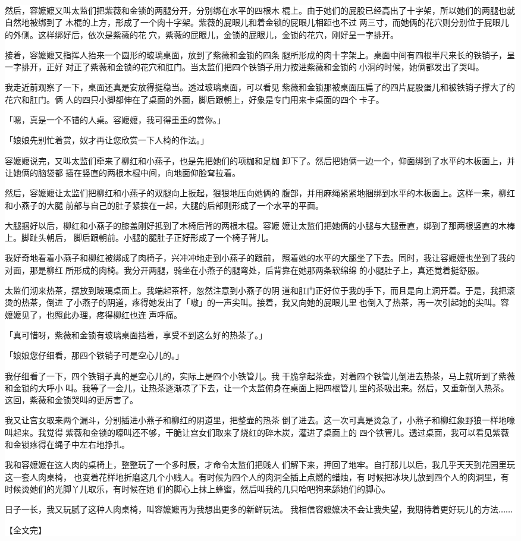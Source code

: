 然后，容嬷嬷又叫太监们把紫薇和金锁的两腿分开，分别绑在水平的四根木 棍上。由于她们的屁股已经高出了十字架，所以她们的两腿也就自然地被绑到了 木棍的上方，形成了一个肉十字架。紫薇的屁眼儿和着金锁的屁眼儿相距也不过 两三寸，而她俩的花穴则分别位于屁眼儿的外侧。这样绑好后，依次是紫薇的花 穴，紫薇的屁眼儿，金锁的屁眼儿，金锁的花穴，刚好呈一字排开。 

接着，容嬷嬷又指挥人抬来一个圆形的玻璃桌面，放到了紫薇和金锁的四条 腿所形成的肉十字架上。桌面中间有四根半尺来长的铁销子，呈一字排开，正好 对正了紫薇和金锁的花穴和肛门。当太监们把四个铁销子用力按进紫薇和金锁的 小洞的时候，她俩都发出了哭叫。 

我走近前观察了一下，桌面还真是安放得挺稳当。透过玻璃桌面，可以看见 紫薇和金锁那被桌面压扁了的四片屁股蛋儿和被铁销子撑大了的花穴和肛门。俩 人的四只小脚都伸在了桌面的外面，脚后跟朝上，好象是专门用来卡桌面的四个 卡子。 

「嗯，真是一个不错的人桌。容嬷嬷，我可得重重的赏你。」 

「娘娘先别忙着赏，奴才再让您欣赏一下人椅的作法。」 

容嬷嬷说完，又叫太监们牵来了柳红和小燕子，也是先把她们的项枷和足枷 卸下了。然后把她俩一边一个，仰面绑到了水平的木板面上，并让她俩的脑袋都 插在竖直的两根木棍中间，向地面仰脸耷拉着。 

然后，容嬷嬷让太监们把柳红和小燕子的双腿向上扳起，狠狠地压向她俩的 腹部，并用麻绳紧紧地捆绑到水平的木板面上。这样一来，柳红和小燕子的大腿 前部与自己的肚子紧挨在一起，大腿的后部则形成了一个水平的平面。 

大腿捆好以后，柳红和小燕子的膝盖刚好抵到了木椅后背的两根木棍。容嬷 嬷让太监们把她俩的小腿与大腿垂直，绑到了那两根竖直的木棒上。脚趾头朝后， 脚后跟朝前。小腿的腿肚子正好形成了一个椅子背儿。 

我好奇地看着小燕子和柳红被绑成了肉椅子，兴冲冲地走到小燕子的跟前， 照着她的水平的大腿坐了下去。同时，我让容嬷嬷也坐到了我的对面，那是柳红 所形成的肉椅。我分开两腿，骑坐在小燕子的腿弯处，后背靠在她那两条软绵绵 的小腿肚子上，真还觉着挺舒服。 

太监们沏来热茶，摆放到玻璃桌面上。我端起茶杯，忽然注意到小燕子的阴 道和肛门正好位于我的手下，而且是向上洞开着。于是，我把滚烫的热茶，倒进 了小燕子的阴道，疼得她发出了「嗷」的一声尖叫。接着，我又向她的屁眼儿里 也倒入了热茶，再一次引起她的尖叫。容嬷嬷见了，也照此办理，疼得柳红也连 声呼痛。 

「真可惜呀，紫薇和金锁有玻璃桌面挡着，享受不到这么好的热茶了。」 

「娘娘您仔细看，那四个铁销子可是空心儿的。」 

我仔细看了一下，四个铁销子真的是空心儿的，实际上是四个小铁管儿。我 干脆拿起茶壶，对着四个铁管儿倒进去热茶，马上就听到了紫薇和金锁的大呼小 叫。我等了一会儿，让热茶逐渐凉了下去，让一个太监俯身在桌面上把四根管儿 里的茶吸出来。然后，又重新倒入热茶。这回，紫薇和金锁哭叫的更厉害了。 

我又让宫女取来两个漏斗，分别插进小燕子和柳红的阴道里，把整壶的热茶 倒了进去。这一次可真是烫急了，小燕子和柳红象野狼一样地嚎叫起来。我觉得 紫薇和金锁的嚎叫还不够，干脆让宫女们取来了烧红的碎木炭，灌进了桌面上的 四个铁管儿。透过桌面，我可以看见紫薇和金锁疼得在绳子中左右地挣扎。 

我和容嬷嬷在这人肉的桌椅上，整整玩了一个多时辰，才命令太监们把贱人 们解下来，押回了地牢。自打那儿以后，我几乎天天到花园里玩这一套人肉桌椅， 也变着花样地折磨这几个小贱人。有时候为四个人的肉洞全插上点燃的蜡烛，有 时候把冰块儿放到四个人的肉洞里，有时候烫她们的光脚丫儿取乐，有时候在她 们的脚心上抹上蜂蜜，然后叫我的几只哈吧狗来舔她们的脚心。 

日子一长，我又玩腻了这种人肉桌椅，叫容嬷嬷再为我想出更多的新鲜玩法。 我相信容嬷嬷决不会让我失望，我期待着更好玩儿的方法…… 


【全文完】
